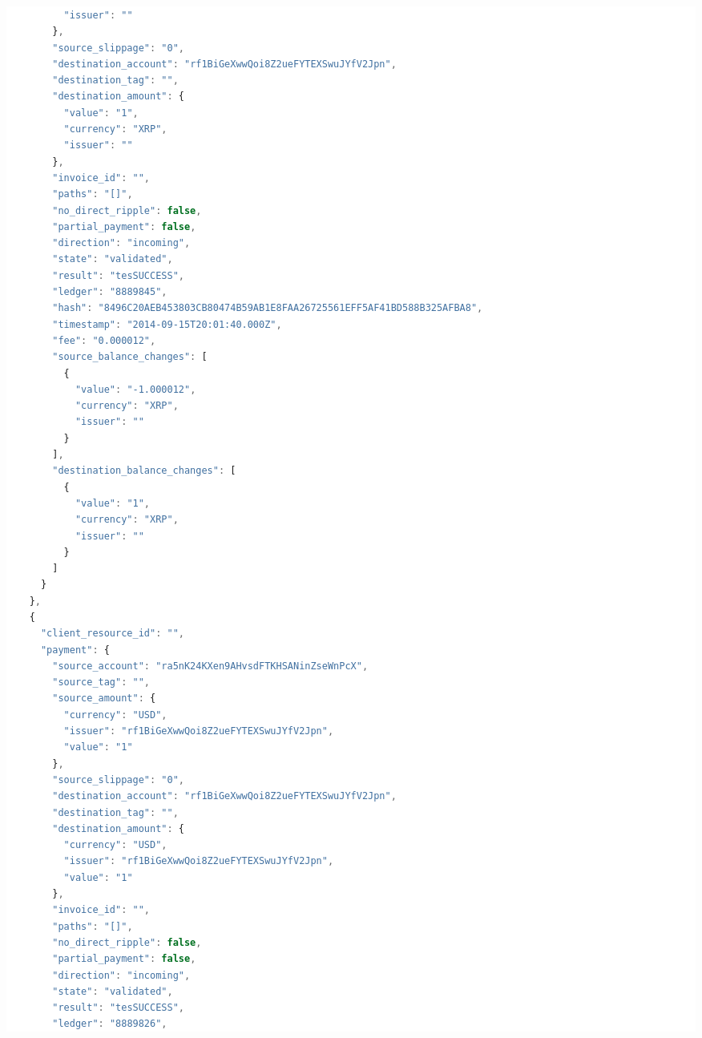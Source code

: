 ```js
          "issuer": ""
        },
        "source_slippage": "0",
        "destination_account": "rf1BiGeXwwQoi8Z2ueFYTEXSwuJYfV2Jpn",
        "destination_tag": "",
        "destination_amount": {
          "value": "1",
          "currency": "XRP",
          "issuer": ""
        },
        "invoice_id": "",
        "paths": "[]",
        "no_direct_ripple": false,
        "partial_payment": false,
        "direction": "incoming",
        "state": "validated",
        "result": "tesSUCCESS",
        "ledger": "8889845",
        "hash": "8496C20AEB453803CB80474B59AB1E8FAA26725561EFF5AF41BD588B325AFBA8",
        "timestamp": "2014-09-15T20:01:40.000Z",
        "fee": "0.000012",
        "source_balance_changes": [
          {
            "value": "-1.000012",
            "currency": "XRP",
            "issuer": ""
          }
        ],
        "destination_balance_changes": [
          {
            "value": "1",
            "currency": "XRP",
            "issuer": ""
          }
        ]
      }
    },
    {
      "client_resource_id": "",
      "payment": {
        "source_account": "ra5nK24KXen9AHvsdFTKHSANinZseWnPcX",
        "source_tag": "",
        "source_amount": {
          "currency": "USD",
          "issuer": "rf1BiGeXwwQoi8Z2ueFYTEXSwuJYfV2Jpn",
          "value": "1"
        },
        "source_slippage": "0",
        "destination_account": "rf1BiGeXwwQoi8Z2ueFYTEXSwuJYfV2Jpn",
        "destination_tag": "",
        "destination_amount": {
          "currency": "USD",
          "issuer": "rf1BiGeXwwQoi8Z2ueFYTEXSwuJYfV2Jpn",
          "value": "1"
        },
        "invoice_id": "",
        "paths": "[]",
        "no_direct_ripple": false,
        "partial_payment": false,
        "direction": "incoming",
        "state": "validated",
        "result": "tesSUCCESS",
        "ledger": "8889826",
```